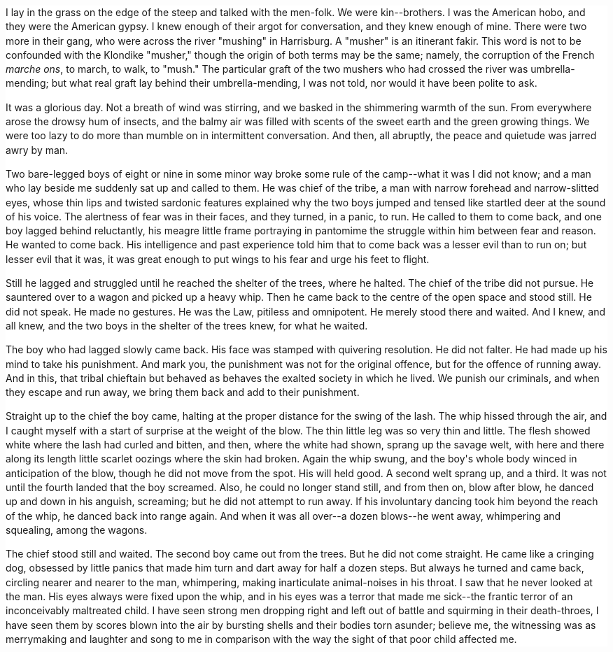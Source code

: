 I lay in the grass on the edge of the steep and talked with the men-folk. We were kin--brothers. I was the American hobo, and they were the American gypsy. I knew enough of their argot for conversation, and they knew enough of mine. There were two more in their gang, who were across the river "mushing" in Harrisburg. A "musher" is an itinerant fakir. This word is not to be confounded with the Klondike "musher," though the origin of both terms may be the same; namely, the corruption of the French _marche ons_, to march, to walk, to "mush." The particular graft of the two mushers who had crossed the river was umbrella-mending; but what real graft lay behind their umbrella-mending, I was not told, nor would it have been polite to ask.

It was a glorious day. Not a breath of wind was stirring, and we basked in the shimmering warmth of the sun. From everywhere arose the drowsy hum of insects, and the balmy air was filled with scents of the sweet earth and the green growing things. We were too lazy to do more than mumble on in intermittent conversation. And then, all abruptly, the peace and quietude was jarred awry by man.

Two bare-legged boys of eight or nine in some minor way broke some rule of the camp--what it was I did not know; and a man who lay beside me suddenly sat up and called to them. He was chief of the tribe, a man with narrow forehead and narrow-slitted eyes, whose thin lips and twisted sardonic features explained why the two boys jumped and tensed like startled deer at the sound of his voice. The alertness of fear was in their faces, and they turned, in a panic, to run. He called to them to come back, and one boy lagged behind reluctantly, his meagre little frame portraying in pantomime the struggle within him between fear and reason. He wanted to come back. His intelligence and past experience told him that to come back was a lesser evil than to run on; but lesser evil that it was, it was great enough to put wings to his fear and urge his feet to flight.

Still he lagged and struggled until he reached the shelter of the trees, where he halted. The chief of the tribe did not pursue. He sauntered over to a wagon and picked up a heavy whip. Then he came back to the centre of the open space and stood still. He did not speak. He made no gestures. He was the Law, pitiless and omnipotent. He merely stood there and waited. And I knew, and all knew, and the two boys in the shelter of the trees knew, for what he waited.

The boy who had lagged slowly came back. His face was stamped with quivering resolution. He did not falter. He had made up his mind to take his punishment. And mark you, the punishment was not for the original offence, but for the offence of running away. And in this, that tribal chieftain but behaved as behaves the exalted society in which he lived. We punish our criminals, and when they escape and run away, we bring them back and add to their punishment.

Straight up to the chief the boy came, halting at the proper distance for the swing of the lash. The whip hissed through the air, and I caught myself with a start of surprise at the weight of the blow. The thin little leg was so very thin and little. The flesh showed white where the lash had curled and bitten, and then, where the white had shown, sprang up the savage welt, with here and there along its length little scarlet oozings where the skin had broken. Again the whip swung, and the boy's whole body winced in anticipation of the blow, though he did not move from the spot. His will held good. A second welt sprang up, and a third. It was not until the fourth landed that the boy screamed. Also, he could no longer stand still, and from then on, blow after blow, he danced up and down in his anguish, screaming; but he did not attempt to run away. If his involuntary dancing took him beyond the reach of the whip, he danced back into range again. And when it was all over--a dozen blows--he went away, whimpering and squealing, among the wagons.

The chief stood still and waited. The second boy came out from the trees. But he did not come straight. He came like a cringing dog, obsessed by little panics that made him turn and dart away for half a dozen steps. But always he turned and came back, circling nearer and nearer to the man, whimpering, making inarticulate animal-noises in his throat. I saw that he never looked at the man. His eyes always were fixed upon the whip, and in his eyes was a terror that made me sick--the frantic terror of an inconceivably maltreated child. I have seen strong men dropping right and left out of battle and squirming in their death-throes, I have seen them by scores blown into the air by bursting shells and their bodies torn asunder; believe me, the witnessing was as merrymaking and laughter and song to me in comparison with the way the sight of that poor child affected me.
